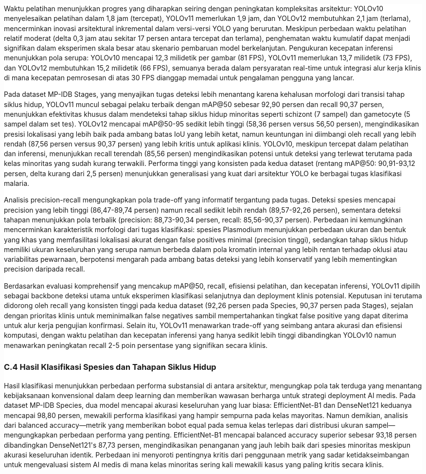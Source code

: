 
Waktu pelatihan menunjukkan progres yang diharapkan seiring dengan peningkatan kompleksitas arsitektur: YOLOv10 menyelesaikan pelatihan dalam 1,8 jam (tercepat), YOLOv11 memerlukan 1,9 jam, dan YOLOv12 membutuhkan 2,1 jam (terlama), mencerminkan inovasi arsitektural inkremental dalam versi-versi YOLO yang berurutan. Meskipun perbedaan waktu pelatihan relatif moderat (delta 0,3 jam atau sekitar 17 persen antara tercepat dan terlama), penghematan waktu kumulatif dapat menjadi signifikan dalam eksperimen skala besar atau skenario pembaruan model berkelanjutan. Pengukuran kecepatan inferensi menunjukkan pola serupa: YOLOv10 mencapai 12,3 milidetik per gambar (81 FPS), YOLOv11 memerlukan 13,7 milidetik (73 FPS), dan YOLOv12 membutuhkan 15,2 milidetik (66 FPS), semuanya berada dalam persyaratan real-time untuk integrasi alur kerja klinis di mana kecepatan pemrosesan di atas 30 FPS dianggap memadai untuk pengalaman pengguna yang lancar.

Pada dataset MP-IDB Stages, yang menyajikan tugas deteksi lebih menantang karena kehalusan morfologi dari transisi tahap siklus hidup, YOLOv11 muncul sebagai pelaku terbaik dengan mAP@50 sebesar 92,90 persen dan recall 90,37 persen, menunjukkan efektivitas khusus dalam mendeteksi tahap siklus hidup minoritas seperti schizont (7 sampel) dan gametocyte (5 sampel dalam set tes). YOLOv12 mencapai mAP@50-95 sedikit lebih tinggi (58,36 persen versus 56,50 persen), mengindikasikan presisi lokalisasi yang lebih baik pada ambang batas IoU yang lebih ketat, namun keuntungan ini diimbangi oleh recall yang lebih rendah (87,56 persen versus 90,37 persen) yang lebih kritis untuk aplikasi klinis. YOLOv10, meskipun tercepat dalam pelatihan dan inferensi, menunjukkan recall terendah (85,56 persen) mengindikasikan potensi untuk deteksi yang terlewat terutama pada kelas minoritas yang sudah kurang terwakili. Performa tinggi yang konsisten pada kedua dataset (rentang mAP@50: 90,91-93,12 persen, delta kurang dari 2,5 persen) menunjukkan generalisasi yang kuat dari arsitektur YOLO ke berbagai tugas klasifikasi malaria.

Analisis precision-recall mengungkapkan pola trade-off yang informatif tergantung pada tugas. Deteksi spesies mencapai precision yang lebih tinggi (86,47-89,74 persen) namun recall sedikit lebih rendah (89,57-92,26 persen), sementara deteksi tahapan menunjukkan pola terbalik (precision: 88,73-90,34 persen, recall: 85,56-90,37 persen). Perbedaan ini kemungkinan mencerminkan karakteristik morfologi dari tugas klasifikasi: spesies Plasmodium menunjukkan perbedaan ukuran dan bentuk yang khas yang memfasilitasi lokalisasi akurat dengan false positives minimal (precision tinggi), sedangkan tahap siklus hidup memiliki ukuran keseluruhan yang serupa namun berbeda dalam pola kromatin internal yang lebih rentan terhadap oklusi atau variabilitas pewarnaan, berpotensi mengarah pada ambang batas deteksi yang lebih konservatif yang lebih mementingkan precision daripada recall.

Berdasarkan evaluasi komprehensif yang mencakup mAP@50, recall, efisiensi pelatihan, dan kecepatan inferensi, YOLOv11 dipilih sebagai backbone deteksi utama untuk eksperimen klasifikasi selanjutnya dan deployment klinis potensial. Keputusan ini terutama didorong oleh recall yang konsisten tinggi pada kedua dataset (92,26 persen pada Species, 90,37 persen pada Stages), sejalan dengan prioritas klinis untuk meminimalkan false negatives sambil mempertahankan tingkat false positive yang dapat diterima untuk alur kerja pengujian konfirmasi. Selain itu, YOLOv11 menawarkan trade-off yang seimbang antara akurasi dan efisiensi komputasi, dengan waktu pelatihan dan kecepatan inferensi yang hanya sedikit lebih tinggi dibandingkan YOLOv10 namun menawarkan peningkatan recall 2-5 poin persentase yang signifikan secara klinis.

### C.4 Hasil Klasifikasi Spesies dan Tahapan Siklus Hidup

Hasil klasifikasi menunjukkan perbedaan performa substansial di antara arsitektur, mengungkap pola tak terduga yang menantang kebijaksanaan konvensional dalam deep learning dan memberikan wawasan berharga untuk strategi deployment AI medis. Pada dataset MP-IDB Species, dua model mencapai akurasi keseluruhan yang luar biasa: EfficientNet-B1 dan DenseNet121 keduanya mencapai 98,80 persen, mewakili performa klasifikasi yang hampir sempurna pada kelas mayoritas. Namun demikian, analisis dari balanced accuracy—metrik yang memberikan bobot equal pada semua kelas terlepas dari distribusi ukuran sampel—mengungkapkan perbedaan performa yang penting. EfficientNet-B1 mencapai balanced accuracy superior sebesar 93,18 persen dibandingkan DenseNet121's 87,73 persen, mengindikasikan penanganan yang jauh lebih baik dari spesies minoritas meskipun akurasi keseluruhan identik. Perbedaan ini menyoroti pentingnya kritis dari penggunaan metrik yang sadar ketidakseimbangan untuk mengevaluasi sistem AI medis di mana kelas minoritas sering kali mewakili kasus yang paling kritis secara klinis.
